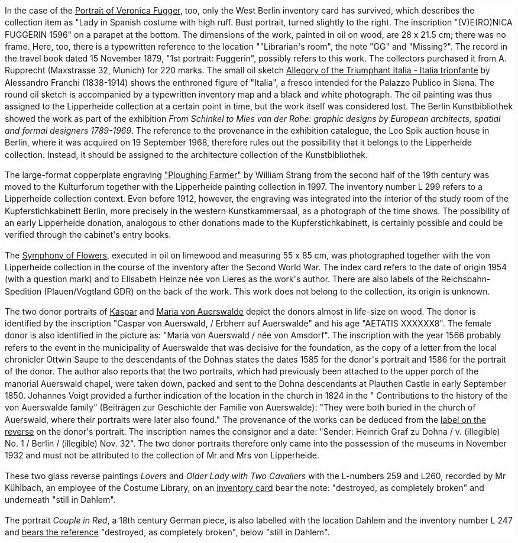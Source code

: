 In the case of the [Portrait of Veronica Fugger](item/445), too, only the West Berlin inventory card has survived, which describes the collection item as "Lady in Spanish costume with high ruff. Bust portrait, turned slightly to the right. The inscription "(V)E(RO)NICA FUGGERIN 1596" on a parapet at the bottom. The dimensions of the work, painted in oil on wood, are 28 x 21.5 cm; there was no frame. Here, too, there is a typewritten reference to the location ""Librarian's room", the note "GG" and "Missing?". The record in the travel book dated 15 November 1879, "1st portrait: Fuggerin", possibly refers to this work. The collectors purchased it from A. Rupprecht (Maxstrasse 32, Munich) for 220 marks.
The small oil sketch [Allegory of the Triumphant Italia - Italia trionfante](item/157) by Alessandro Franchi (1838-1914) shows the enthroned figure of "Italia", a fresco intended for the Palazzo Publico in Siena. The round oil sketch is accompanied by a typewritten inventory map and a black and white photograph. The oil painting was thus assigned to the Lipperheide collection at a certain point in time, but the work itself was considered lost. The Berlin Kunstbibliothek showed the work as part of the exhibition *From Schinkel to Mies van der Rohe: graphic designs by European architects, spatial and formal designers 1789-1969*. The reference to the provenance in the exhibition catalogue, the Leo Spik auction house in Berlin, where it was acquired on 19 September 1968, therefore rules out the possibility that it belongs to the Lipperheide collection. Instead, it should be assigned to the architecture collection of the Kunstbibliothek.

The large-format copperplate engraving ["Ploughing Farmer"](item/490) by William Strang from the second half of the 19th century was moved to the Kulturforum together with the Lipperheide painting collection in 1997. The inventory number L 299 refers to a Lipperheide collection context. Even before 1912, however, the engraving was integrated into the interior of the study room of the Kupferstichkabinett Berlin, more precisely in the western Kunstkammersaal, as a photograph of the time shows. The possibility of an early Lipperheide donation, analogous to other donations made to the Kupferstichkabinett, is certainly possible and could be verified through the cabinet's entry books.

The [Symphony of Flowers](item/216), executed in oil on limewood and measuring 55 x 85 cm, was photographed together with the von Lipperheide collection in the course of the inventory after the Second World War. The index card refers to the date of origin 1954 (with a question mark) and to Elisabeth Heinze née von Lieres as the work's author. There are also labels of the Reichsbahn-Spedition (Plauen/Vogtland GDR) on the back of the work. This work does not belong to the collection, its origin is unknown.

The two donor portraits of [Kaspar](item/569) and [Maria von Auerswalde](item/535) depict the donors almost in life-size on wood. The donor is identified by the inscription "Caspar von Auerswald, / Erbherr auf Auerswalde" and his age "AETATIS XXXXXX8". The female donor is also identified in the picture as: "Maria von Auerswald / née von Amsdorf". The inscription with the year 1566 probably refers to the event in the municipality of Auerswalde that was decisive for the foundation, as the copy of a letter from the local chronicler Ottwin Saupe to the descendants of the Dohnas states the dates 1585 for the donor's portrait and 1586 for the portrait of the donor. The author also reports that the two portraits, which had previously been attached to the upper porch of the manorial Auerswald chapel, were taken down, packed and sent to the Dohna descendants at Plauthen Castle in early September 1850. Johannes Voigt provided a further indication of the location in the church in 1824 in the " Contributions to the history of the von Auerswalde family" (Beiträgen zur Geschichte der Familie von Auerswalde): "They were both buried in the church of Auerswald, where their portraits were later also found." The provenance of the works can be deduced from the [label on the reverse](media/3586) on the donor's portrait. The inscription names the consignor and a date: "Sender: Heinrich Graf zu Dohna / v. (illegible) No. 1 / Berlin / (illegible) Nov. 32". The two donor portraits therefore only came into the possession of the museums in November 1932 and must not be attributed to the collection of Mr and Mrs von Lipperheide.

These two glass reverse paintings *Lovers* and *Older Lady with Two Cavaliers* with the L-numbers 259 and L260, recorded by Mr Kühlbach, an employee of the Costume Library, on an [inventory card](item/6088) bear the note: "destroyed, as completely broken" and underneath "still in Dahlem".

The portrait *Couple in Red*, a 18th century German piece, is also labelled with the location Dahlem and the inventory number L 247 and [bears the reference](item/6088) "destroyed, as completely broken", below "still in Dahlem".
